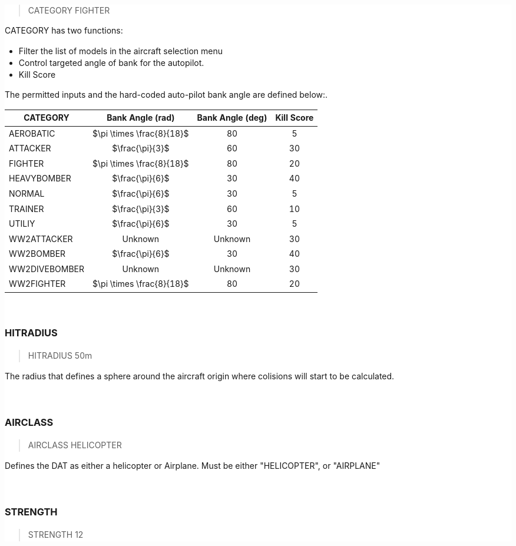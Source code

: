 > CATEGORY FIGHTER

CATEGORY has two functions:

- Filter the list of models in the aircraft selection menu
- Control targeted angle of bank for the autopilot.
- Kill Score

The permitted inputs and the hard-coded auto-pilot bank angle are defined below:.

| CATEGORY | Bank Angle (rad) | Bank Angle (deg) | Kill Score |
| -- | :-: | :-: | :-: |
| AEROBATIC | $\pi \times \frac{8}{18}$ | 80 | 5 |
| ATTACKER |  $\frac{\pi}{3}$ | 60 | 30 | 30 |
| FIGHTER |  $\pi \times \frac{8}{18}$ | 80 | 20 |
| HEAVYBOMBER |  $\frac{\pi}{6}$ | 30 | 40 |
| NORMAL |  $\frac{\pi}{6}$ | 30 | 5 |
| TRAINER |  $\frac{\pi}{3}$ | 60 | 10 |
| UTILIY | $\frac{\pi}{6}$ | 30 | 5 |
| WW2ATTACKER | Unknown | Unknown | 30 |
| WW2BOMBER |  $\frac{\pi}{6}$ | 30 | 40 |
| WW2DIVEBOMBER | Unknown | Unknown | 30 |
| WW2FIGHTER |   $\pi \times \frac{8}{18}$ | 80 | 20 |

<br>

### HITRADIUS

> HITRADIUS 50m

The radius that defines a sphere around the aircraft origin where colisions will start to be calculated.



<br>

### AIRCLASS

> AIRCLASS HELICOPTER

Defines the DAT as either a helicopter or Airplane. Must be either "HELICOPTER", or "AIRPLANE"

<br>

### STRENGTH

> STRENGTH 12
